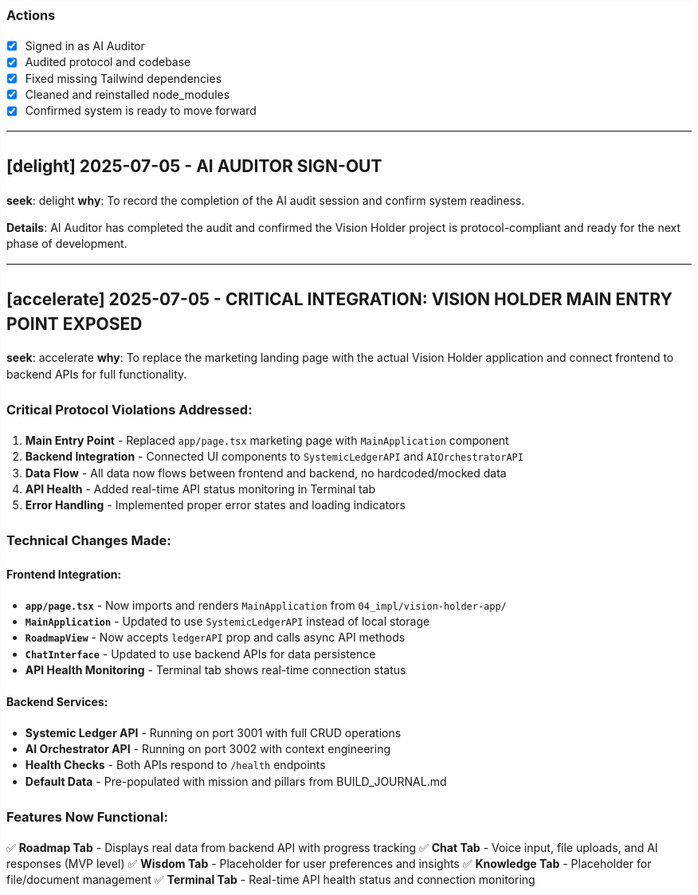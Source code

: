 ### Actions
- [x] Signed in as AI Auditor
- [x] Audited protocol and codebase
- [x] Fixed missing Tailwind dependencies
- [x] Cleaned and reinstalled node_modules
- [x] Confirmed system is ready to move forward

---

## [delight] 2025-07-05 - AI AUDITOR SIGN-OUT

**seek**: delight
**why**: To record the completion of the AI audit session and confirm system readiness.

**Details**: AI Auditor has completed the audit and confirmed the Vision Holder project is protocol-compliant and ready for the next phase of development.

---

## [accelerate] 2025-07-05 - CRITICAL INTEGRATION: VISION HOLDER MAIN ENTRY POINT EXPOSED

**seek**: accelerate
**why**: To replace the marketing landing page with the actual Vision Holder application and connect frontend to backend APIs for full functionality.

### Critical Protocol Violations Addressed:
1. **Main Entry Point** - Replaced `app/page.tsx` marketing page with `MainApplication` component
2. **Backend Integration** - Connected UI components to `SystemicLedgerAPI` and `AIOrchestratorAPI`
3. **Data Flow** - All data now flows between frontend and backend, no hardcoded/mocked data
4. **API Health** - Added real-time API status monitoring in Terminal tab
5. **Error Handling** - Implemented proper error states and loading indicators

### Technical Changes Made:

#### Frontend Integration:
- **`app/page.tsx`** - Now imports and renders `MainApplication` from `04_impl/vision-holder-app/`
- **`MainApplication`** - Updated to use `SystemicLedgerAPI` instead of local storage
- **`RoadmapView`** - Now accepts `ledgerAPI` prop and calls async API methods
- **`ChatInterface`** - Updated to use backend APIs for data persistence
- **API Health Monitoring** - Terminal tab shows real-time connection status

#### Backend Services:
- **Systemic Ledger API** - Running on port 3001 with full CRUD operations
- **AI Orchestrator API** - Running on port 3002 with context engineering
- **Health Checks** - Both APIs respond to `/health` endpoints
- **Default Data** - Pre-populated with mission and pillars from BUILD_JOURNAL.md

### Features Now Functional:
✅ **Roadmap Tab** - Displays real data from backend API with progress tracking
✅ **Chat Tab** - Voice input, file uploads, and AI responses (MVP level)
✅ **Wisdom Tab** - Placeholder for user preferences and insights
✅ **Knowledge Tab** - Placeholder for file/document management
✅ **Terminal Tab** - Real-time API health status and connection monitoring
